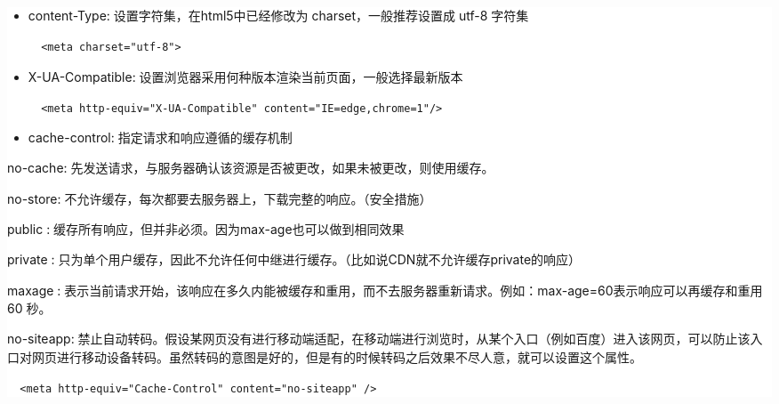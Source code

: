 <ul>
<li>
<p>content-Type: 设置字符集，在html5中已经修改为 charset，一般推荐设置成 utf-8 字符集</p>
<div class="widget-codetool" style="display:none;">
      <div class="widget-codetool--inner">
      <span class="selectCode code-tool" data-toggle="tooltip" data-placement="top" title="" data-original-title="全选"></span>
      <span type="button" class="copyCode code-tool" data-toggle="tooltip" data-placement="top" data-clipboard-text="  <meta charset=&quot;utf-8&quot;>
" title="" data-original-title="复制"></span>
      <span type="button" class="saveToNote code-tool" data-toggle="tooltip" data-placement="top" title="" data-original-title="放进笔记"></span>
      </div>
      </div><pre class="hljs xml"><code>  <span class="hljs-tag">&lt;<span class="hljs-name">meta</span> <span class="hljs-attr">charset</span>=<span class="hljs-string">"utf-8"</span>&gt;</span>
</code></pre>
</li>
<li>
<p>X-UA-Compatible: 设置浏览器采用何种版本渲染当前页面，一般选择最新版本</p>
<div class="widget-codetool" style="display:none;">
      <div class="widget-codetool--inner">
      <span class="selectCode code-tool" data-toggle="tooltip" data-placement="top" title="" data-original-title="全选"></span>
      <span type="button" class="copyCode code-tool" data-toggle="tooltip" data-placement="top" data-clipboard-text="  <meta http-equiv=&quot;X-UA-Compatible&quot; content=&quot;IE=edge,chrome=1&quot;/>
" title="" data-original-title="复制"></span>
      <span type="button" class="saveToNote code-tool" data-toggle="tooltip" data-placement="top" title="" data-original-title="放进笔记"></span>
      </div>
      </div><pre class="hljs xml"><code>  <span class="hljs-tag">&lt;<span class="hljs-name">meta</span> <span class="hljs-attr">http-equiv</span>=<span class="hljs-string">"X-UA-Compatible"</span> <span class="hljs-attr">content</span>=<span class="hljs-string">"IE=edge,chrome=1"</span>/&gt;</span>
</code></pre>
</li>
<li><p>cache-control: 指定请求和响应遵循的缓存机制</p></li>
</ul>
<p>no-cache: 先发送请求，与服务器确认该资源是否被更改，如果未被更改，则使用缓存。<br></p>
<p>no-store: 不允许缓存，每次都要去服务器上，下载完整的响应。（安全措施）<br></p>
<p>public : 缓存所有响应，但并非必须。因为max-age也可以做到相同效果<br></p>
<p>private : 只为单个用户缓存，因此不允许任何中继进行缓存。（比如说CDN就不允许缓存private的响应）<br></p>
<p>maxage : 表示当前请求开始，该响应在多久内能被缓存和重用，而不去服务器重新请求。例如：max-age=60表示响应可以再缓存和重用 60 秒。</p>
<p>no-siteapp: 禁止自动转码。假设某网页没有进行移动端适配，在移动端进行浏览时，从某个入口（例如百度）进入该网页，可以防止该入口对网页进行移动设备转码。虽然转码的意图是好的，但是有的时候转码之后效果不尽人意，就可以设置这个属性。</p>
<div class="widget-codetool" style="display:none;">
      <div class="widget-codetool--inner">
      <span class="selectCode code-tool" data-toggle="tooltip" data-placement="top" title="" data-original-title="全选"></span>
      <span type="button" class="copyCode code-tool" data-toggle="tooltip" data-placement="top" data-clipboard-text="  <meta http-equiv=&quot;Cache-Control&quot; content=&quot;no-siteapp&quot; />
" title="" data-original-title="复制"></span>
      <span type="button" class="saveToNote code-tool" data-toggle="tooltip" data-placement="top" title="" data-original-title="放进笔记"></span>
      </div>
      </div><pre class="hljs xml"><code>  <span class="hljs-tag">&lt;<span class="hljs-name">meta</span> <span class="hljs-attr">http-equiv</span>=<span class="hljs-string">"Cache-Control"</span> <span class="hljs-attr">content</span>=<span class="hljs-string">"no-siteapp"</span> /&gt;</span>
</code></pre>
</li></ul>
</li></ul>
